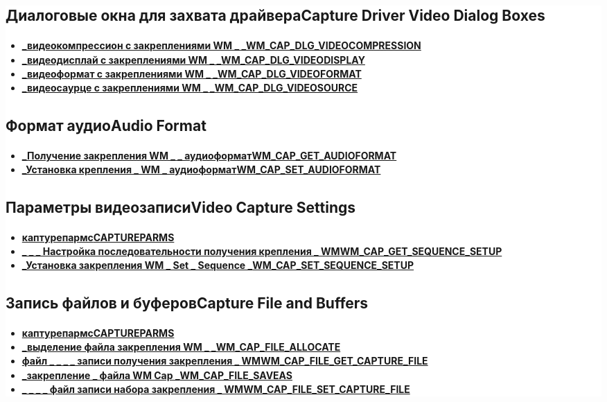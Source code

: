 ## <a name="capture-driver-video-dialog-boxes"></a><span data-ttu-id="cee03-136">Диалоговые окна для захвата драйвера</span><span class="sxs-lookup"><span data-stu-id="cee03-136">Capture Driver Video Dialog Boxes</span></span>

-   [<span data-ttu-id="cee03-137">**\_видеокомпрессион с закреплениями WM \_ \_**</span><span class="sxs-lookup"><span data-stu-id="cee03-137">**WM\_CAP\_DLG\_VIDEOCOMPRESSION**</span></span>](wm-cap-dlg-videocompression.md)
-   [<span data-ttu-id="cee03-138">**\_видеодисплай с закреплениями WM \_ \_**</span><span class="sxs-lookup"><span data-stu-id="cee03-138">**WM\_CAP\_DLG\_VIDEODISPLAY**</span></span>](wm-cap-dlg-videodisplay.md)
-   [<span data-ttu-id="cee03-139">**\_видеоформат с закреплениями WM \_ \_**</span><span class="sxs-lookup"><span data-stu-id="cee03-139">**WM\_CAP\_DLG\_VIDEOFORMAT**</span></span>](wm-cap-dlg-videoformat.md)
-   [<span data-ttu-id="cee03-140">**\_видеосаурце с закреплениями WM \_ \_**</span><span class="sxs-lookup"><span data-stu-id="cee03-140">**WM\_CAP\_DLG\_VIDEOSOURCE**</span></span>](wm-cap-dlg-videosource.md)

## <a name="audio-format"></a><span data-ttu-id="cee03-141">Формат аудио</span><span class="sxs-lookup"><span data-stu-id="cee03-141">Audio Format</span></span>

-   [<span data-ttu-id="cee03-142">**\_Получение закрепления WM \_ \_ аудиоформат**</span><span class="sxs-lookup"><span data-stu-id="cee03-142">**WM\_CAP\_GET\_AUDIOFORMAT**</span></span>](wm-cap-get-audioformat.md)
-   [<span data-ttu-id="cee03-143">**\_Установка крепления \_ WM \_ аудиоформат**</span><span class="sxs-lookup"><span data-stu-id="cee03-143">**WM\_CAP\_SET\_AUDIOFORMAT**</span></span>](wm-cap-set-audioformat.md)

## <a name="video-capture-settings"></a><span data-ttu-id="cee03-144">Параметры видеозаписи</span><span class="sxs-lookup"><span data-stu-id="cee03-144">Video Capture Settings</span></span>

-   [<span data-ttu-id="cee03-145">**каптурепармс**</span><span class="sxs-lookup"><span data-stu-id="cee03-145">**CAPTUREPARMS**</span></span>](/windows/win32/api/vfw/ns-vfw-captureparms)
-   [<span data-ttu-id="cee03-146">**\_ \_ \_ Настройка последовательности получения крепления \_ WM**</span><span class="sxs-lookup"><span data-stu-id="cee03-146">**WM\_CAP\_GET\_SEQUENCE\_SETUP**</span></span>](wm-cap-get-sequence-setup.md)
-   [<span data-ttu-id="cee03-147">**\_Установка закрепления WM \_ Set \_ Sequence \_**</span><span class="sxs-lookup"><span data-stu-id="cee03-147">**WM\_CAP\_SET\_SEQUENCE\_SETUP**</span></span>](wm-cap-set-sequence-setup.md)

## <a name="capture-file-and-buffers"></a><span data-ttu-id="cee03-148">Запись файлов и буферов</span><span class="sxs-lookup"><span data-stu-id="cee03-148">Capture File and Buffers</span></span>

-   [<span data-ttu-id="cee03-149">**каптурепармс**</span><span class="sxs-lookup"><span data-stu-id="cee03-149">**CAPTUREPARMS**</span></span>](/windows/win32/api/vfw/ns-vfw-captureparms)
-   [<span data-ttu-id="cee03-150">**\_выделение файла закрепления WM \_ \_**</span><span class="sxs-lookup"><span data-stu-id="cee03-150">**WM\_CAP\_FILE\_ALLOCATE**</span></span>](wm-cap-file-allocate.md)
-   [<span data-ttu-id="cee03-151">**файл \_ \_ \_ \_ записи получения закрепления \_ WM**</span><span class="sxs-lookup"><span data-stu-id="cee03-151">**WM\_CAP\_FILE\_GET\_CAPTURE\_FILE**</span></span>](wm-cap-file-get-capture-file.md)
-   [<span data-ttu-id="cee03-152">**\_закрепление \_ файла WM Cap \_**</span><span class="sxs-lookup"><span data-stu-id="cee03-152">**WM\_CAP\_FILE\_SAVEAS**</span></span>](wm-cap-file-saveas.md)
-   [<span data-ttu-id="cee03-153">**\_ \_ \_ \_ файл записи набора закрепления \_ WM**</span><span class="sxs-lookup"><span data-stu-id="cee03-153">**WM\_CAP\_FILE\_SET\_CAPTURE\_FILE**</span></span>](wm-cap-file-set-capture-file.md)
